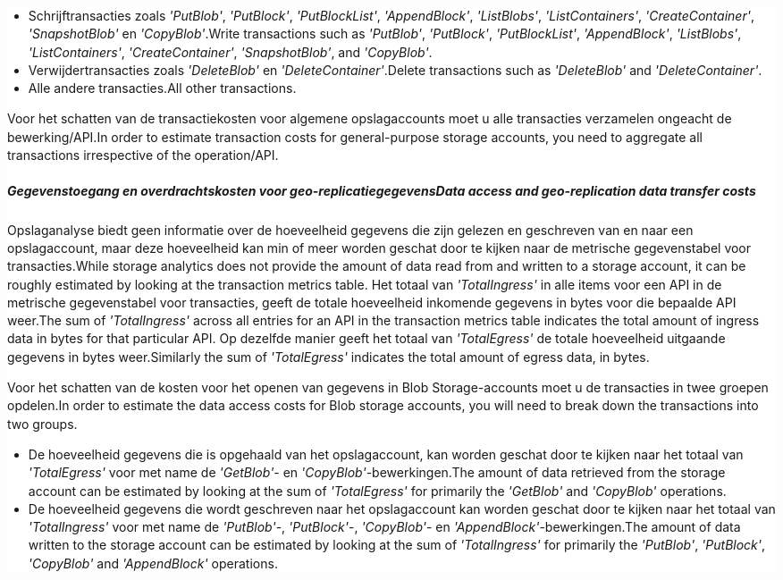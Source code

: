 * <span data-ttu-id="0aa0d-273">Schrijftransacties zoals *'PutBlob'*, *'PutBlock'*, *'PutBlockList'*, *'AppendBlock'*, *'ListBlobs'*, *'ListContainers'*, *'CreateContainer'*, *'SnapshotBlob'* en *'CopyBlob'*.</span><span class="sxs-lookup"><span data-stu-id="0aa0d-273">Write transactions such as *'PutBlob'*, *'PutBlock'*, *'PutBlockList'*, *'AppendBlock'*, *'ListBlobs'*, *'ListContainers'*, *'CreateContainer'*, *'SnapshotBlob'*, and *'CopyBlob'*.</span></span>
* <span data-ttu-id="0aa0d-274">Verwijdertransacties zoals *'DeleteBlob'* en *'DeleteContainer'*.</span><span class="sxs-lookup"><span data-stu-id="0aa0d-274">Delete transactions such as *'DeleteBlob'* and *'DeleteContainer'*.</span></span>
* <span data-ttu-id="0aa0d-275">Alle andere transacties.</span><span class="sxs-lookup"><span data-stu-id="0aa0d-275">All other transactions.</span></span>

<span data-ttu-id="0aa0d-276">Voor het schatten van de transactiekosten voor algemene opslagaccounts moet u alle transacties verzamelen ongeacht de bewerking/API.</span><span class="sxs-lookup"><span data-stu-id="0aa0d-276">In order to estimate transaction costs for general-purpose storage accounts, you need to aggregate all transactions irrespective of the operation/API.</span></span>

##### <a name="data-access-and-geo-replication-data-transfer-costs"></a><span data-ttu-id="0aa0d-277">Gegevenstoegang en overdrachtskosten voor geo-replicatiegegevens</span><span class="sxs-lookup"><span data-stu-id="0aa0d-277">Data access and geo-replication data transfer costs</span></span>
<span data-ttu-id="0aa0d-278">Opslaganalyse biedt geen informatie over de hoeveelheid gegevens die zijn gelezen en geschreven van en naar een opslagaccount, maar deze hoeveelheid kan min of meer worden geschat door te kijken naar de metrische gegevenstabel voor transacties.</span><span class="sxs-lookup"><span data-stu-id="0aa0d-278">While storage analytics does not provide the amount of data read from and written to a storage account, it can be roughly estimated by looking at the transaction metrics table.</span></span>
<span data-ttu-id="0aa0d-279">Het totaal van *'TotalIngress'* in alle items voor een API in de metrische gegevenstabel voor transacties, geeft de totale hoeveelheid inkomende gegevens in bytes voor die bepaalde API weer.</span><span class="sxs-lookup"><span data-stu-id="0aa0d-279">The sum of *'TotalIngress'* across all entries for an API in the transaction metrics table indicates the total amount of ingress data in bytes for that particular API.</span></span>
<span data-ttu-id="0aa0d-280">Op dezelfde manier geeft het totaal van *'TotalEgress'* de totale hoeveelheid uitgaande gegevens in bytes weer.</span><span class="sxs-lookup"><span data-stu-id="0aa0d-280">Similarly the sum of *'TotalEgress'* indicates the total amount of egress data, in bytes.</span></span>

<span data-ttu-id="0aa0d-281">Voor het schatten van de kosten voor het openen van gegevens in Blob Storage-accounts moet u de transacties in twee groepen opdelen.</span><span class="sxs-lookup"><span data-stu-id="0aa0d-281">In order to estimate the data access costs for Blob storage accounts, you will need to break down the transactions into two groups.</span></span>

* <span data-ttu-id="0aa0d-282">De hoeveelheid gegevens die is opgehaald van het opslagaccount, kan worden geschat door te kijken naar het totaal van *'TotalEgress'* voor met name de *'GetBlob'*- en *'CopyBlob'*-bewerkingen.</span><span class="sxs-lookup"><span data-stu-id="0aa0d-282">The amount of data retrieved from the storage account can be estimated by looking at the sum of *'TotalEgress'* for primarily the *'GetBlob'* and *'CopyBlob'* operations.</span></span>
* <span data-ttu-id="0aa0d-283">De hoeveelheid gegevens die wordt geschreven naar het opslagaccount kan worden geschat door te kijken naar het totaal van *'TotalIngress'* voor met name de *'PutBlob'*-, *'PutBlock'*-, *'CopyBlob'*- en *'AppendBlock'*-bewerkingen.</span><span class="sxs-lookup"><span data-stu-id="0aa0d-283">The amount of data written to the storage account can be estimated by looking at the sum of *'TotalIngress'* for primarily the *'PutBlob'*, *'PutBlock'*, *'CopyBlob'* and *'AppendBlock'* operations.</span></span>
